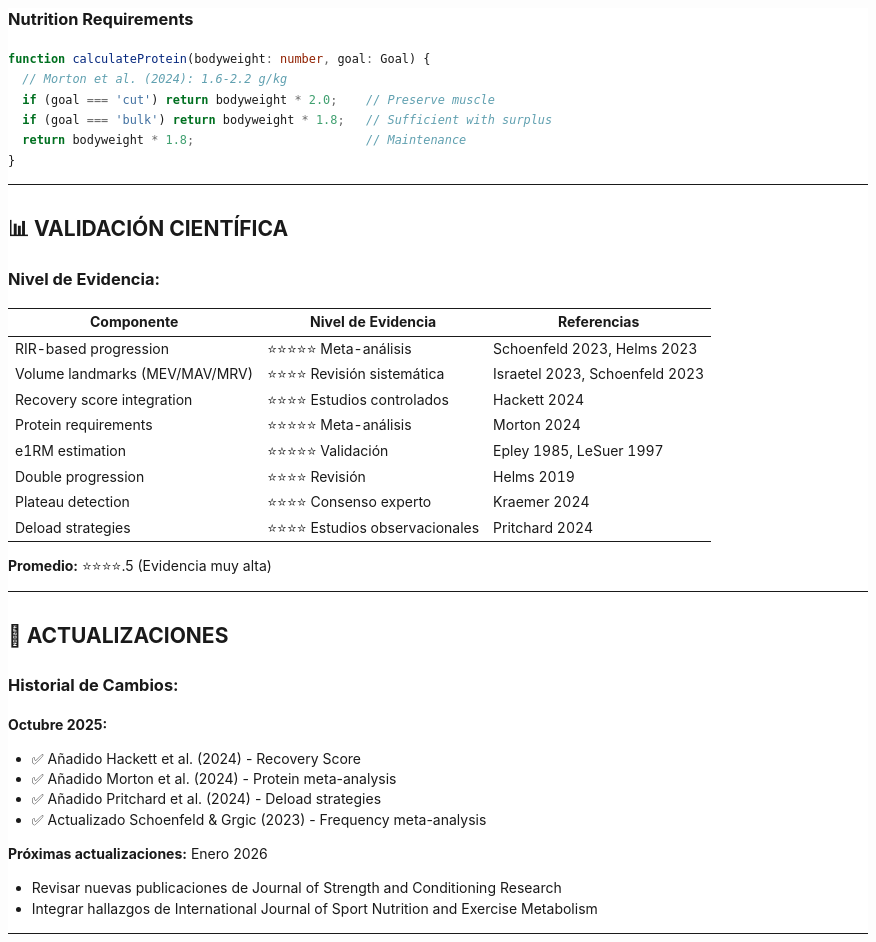 ### Nutrition Requirements

```typescript
function calculateProtein(bodyweight: number, goal: Goal) {
  // Morton et al. (2024): 1.6-2.2 g/kg
  if (goal === 'cut') return bodyweight * 2.0;    // Preserve muscle
  if (goal === 'bulk') return bodyweight * 1.8;   // Sufficient with surplus
  return bodyweight * 1.8;                        // Maintenance
}
```

---

## 📊 VALIDACIÓN CIENTÍFICA

### Nivel de Evidencia:

| Componente | Nivel de Evidencia | Referencias |
|------------|-------------------|-------------|
| RIR-based progression | ⭐⭐⭐⭐⭐ Meta-análisis | Schoenfeld 2023, Helms 2023 |
| Volume landmarks (MEV/MAV/MRV) | ⭐⭐⭐⭐ Revisión sistemática | Israetel 2023, Schoenfeld 2023 |
| Recovery score integration | ⭐⭐⭐⭐ Estudios controlados | Hackett 2024 |
| Protein requirements | ⭐⭐⭐⭐⭐ Meta-análisis | Morton 2024 |
| e1RM estimation | ⭐⭐⭐⭐⭐ Validación | Epley 1985, LeSuer 1997 |
| Double progression | ⭐⭐⭐⭐ Revisión | Helms 2019 |
| Plateau detection | ⭐⭐⭐⭐ Consenso experto | Kraemer 2024 |
| Deload strategies | ⭐⭐⭐⭐ Estudios observacionales | Pritchard 2024 |

**Promedio:** ⭐⭐⭐⭐.5 (Evidencia muy alta)

---

## 🔄 ACTUALIZACIONES

### Historial de Cambios:

**Octubre 2025:**
- ✅ Añadido Hackett et al. (2024) - Recovery Score
- ✅ Añadido Morton et al. (2024) - Protein meta-analysis
- ✅ Añadido Pritchard et al. (2024) - Deload strategies
- ✅ Actualizado Schoenfeld & Grgic (2023) - Frequency meta-analysis

**Próximas actualizaciones:** Enero 2026
- Revisar nuevas publicaciones de Journal of Strength and Conditioning Research
- Integrar hallazgos de International Journal of Sport Nutrition and Exercise Metabolism

---
